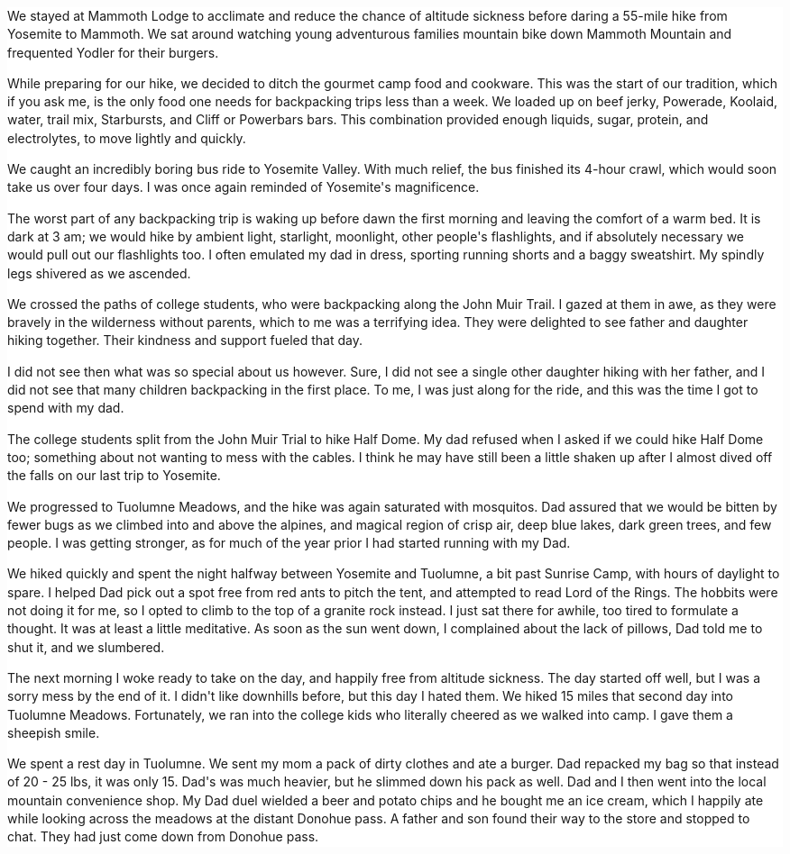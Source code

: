 We stayed at Mammoth Lodge to acclimate and reduce the chance of altitude sickness before daring a 55-mile hike from Yosemite to Mammoth. We sat around watching young adventurous families mountain bike down Mammoth Mountain and frequented Yodler for their burgers.

While preparing for our hike, we decided to ditch the gourmet camp food and cookware. This was the start of our tradition, which if you ask me, is the only food one needs for backpacking trips less than a week. We loaded up on beef jerky, Powerade, Koolaid, water, trail mix, Starbursts, and Cliff or Powerbars bars. This combination provided enough liquids, sugar, protein, and electrolytes, to move lightly and quickly.
 
We caught an incredibly boring bus ride to Yosemite Valley. With much relief, the bus finished its 4-hour crawl, which would soon take us over four days. I was once again reminded of Yosemite's magnificence.

The worst part of any backpacking trip is waking up before dawn the first morning and leaving the comfort of a warm bed. It is dark at 3 am; we would hike by ambient light, starlight, moonlight, other people's flashlights, and if absolutely necessary we would pull out our flashlights too. I often emulated my dad in dress, sporting running shorts and a baggy sweatshirt. My spindly legs shivered as we ascended.

We crossed the paths of college students, who were backpacking along the John Muir Trail. I gazed at them in awe, as they were bravely in the wilderness without parents, which to me was a terrifying idea. They were delighted to see father and daughter hiking together. Their kindness and support fueled that day.

I did not see then what was so special about us however. Sure, I did not see a single other daughter hiking with her father, and I did not see that many children backpacking in the first place. To me, I was just along for the ride, and this was the time I got to spend with my dad. 

The college students split from the John Muir Trial to hike Half Dome. My dad refused when I asked if we could hike Half Dome too; something about not wanting to mess with the cables. I think he may have still been a little shaken up after I almost dived off the falls on our last trip to Yosemite.

We progressed to Tuolumne Meadows, and the hike was again saturated with mosquitos. Dad assured that we would be bitten by fewer bugs as we climbed into and above the alpines, and magical region of crisp air, deep blue lakes, dark green trees, and few people. I was getting stronger, as for much of the year prior I had started running with my Dad. 

We hiked quickly and spent the night halfway between Yosemite and Tuolumne, a bit past Sunrise Camp, with hours of daylight to spare. I helped Dad pick out a spot free from red ants to pitch the tent, and attempted to read Lord of the Rings. The hobbits were not doing it for me, so I opted to climb to the top of a granite rock instead. I just sat there for awhile, too tired to formulate a thought. It was at least a little meditative. As soon as the sun went down, I complained about the lack of pillows, Dad told me to shut it, and we slumbered.

The next morning I woke ready to take on the day, and happily free from altitude sickness. The day started off well, but I was a sorry mess by the end of it. I didn't like downhills before, but this day I hated them. We hiked 15 miles that second day into Tuolumne Meadows. Fortunately, we ran into the college kids who literally cheered as we walked into camp. I gave them a sheepish smile.

We spent a rest day in Tuolumne. We sent my mom a pack of dirty clothes and ate a burger. Dad repacked my bag so that instead of 20 - 25 lbs, it was only 15. Dad's was much heavier, but he slimmed down his pack as well. Dad and I then went into the local mountain convenience shop. My Dad duel wielded a beer and potato chips and he bought me an ice cream, which I happily ate while looking across the meadows at the distant Donohue pass. A father and son found their way to the store and stopped to chat. They had just come down from Donohue pass.
